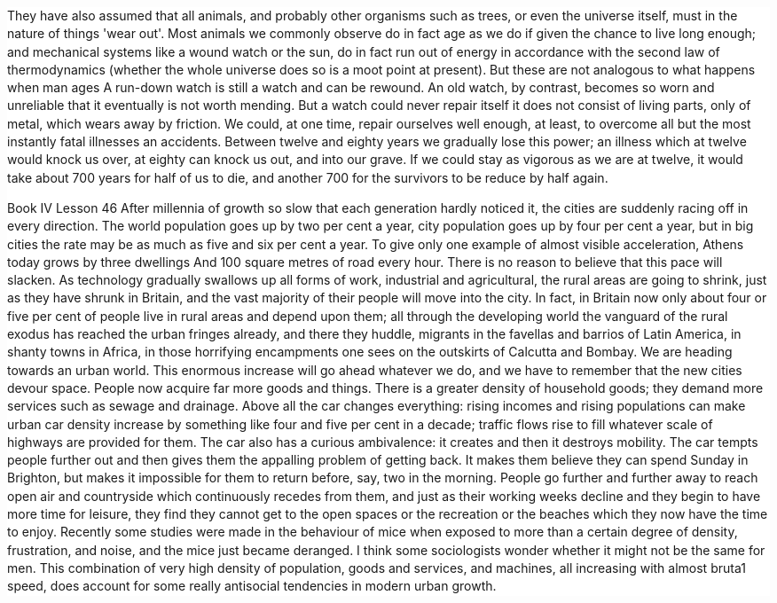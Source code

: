 They have also assumed that all animals, and probably other organisms such as trees, or even the universe itself, must in the nature of things 'wear out'.
Most animals we commonly observe do in fact age as we do if given the chance to live long enough; and mechanical systems like a wound watch or the sun, do in fact run out of energy in accordance with the second law of thermodynamics (whether the whole universe does so is a moot point at present).
But these are not analogous to what happens when man ages A run-down watch is still a watch and can be rewound.
An old watch, by contrast, becomes so worn and unreliable that it eventually is not worth mending.
But a watch could never repair itself it does not consist of living parts, only of metal, which wears away by friction.
We could, at one time, repair ourselves well enough, at least, to overcome all but the most instantly fatal illnesses an accidents.
Between twelve and eighty years we gradually lose this power; an illness which at twelve would knock us over, at eighty can knock us out, and into our grave.
If we could stay as vigorous as we are at twelve, it would take about 700 years for half of us to die, and another 700 for the survivors to be reduce by half again.

Book IV Lesson 46
After millennia of growth so slow that each generation hardly noticed it, the cities are suddenly racing off in every direction.
The world population goes up by two per cent a year, city population goes up by four per cent a year, but in big cities the rate may be as much as five and six per cent a year.
To give only one example of almost visible acceleration, Athens today grows by three dwellings And 100 square metres of road every hour.
There is no reason to believe that this pace will slacken.
As technology gradually swallows up all forms of work, industrial and agricultural, the rural areas are going to shrink, just as they have shrunk in Britain, and the vast majority of their people will move into the city.
In fact, in Britain now only about four or five per cent of people live in rural areas and depend upon them; all through the developing world the vanguard of the rural exodus has reached the urban fringes already, and there they huddle, migrants in the favellas and barrios of Latin America, in shanty towns in Africa, in those horrifying encampments one sees on the outskirts of Calcutta and Bombay.
We are heading towards an urban world.
This enormous increase will go ahead whatever we do, and we have to remember that the new cities devour space.
People now acquire far more goods and things.
There is a greater density of household goods; they demand more services such as sewage and drainage.
Above all the car changes everything: rising incomes and rising populations can make urban car density increase by something like four and five per cent in a decade; traffic flows rise to fill whatever scale of highways are provided for them.
The car also has a curious ambivalence: it creates and then it destroys mobility.
The car tempts people further out and then gives them the appalling problem of getting back.
It makes them believe they can spend Sunday in Brighton, but makes it impossible for them to return before, say, two in the morning.
People go further and further away to reach open air and countryside which continuously recedes from them, and just as their working weeks decline and they begin to have more time for leisure, they find they cannot get to the open spaces or the recreation or the beaches which they now have the time to enjoy.
Recently some studies were made in the behaviour of mice when exposed to more than a certain degree of density, frustration, and noise, and the mice just became deranged.
I think some sociologists wonder whether it might not be the same for men.
This combination of very high density of population, goods and services, and machines, all increasing with almost bruta1 speed, does account for some really antisocial tendencies in modern urban growth.
